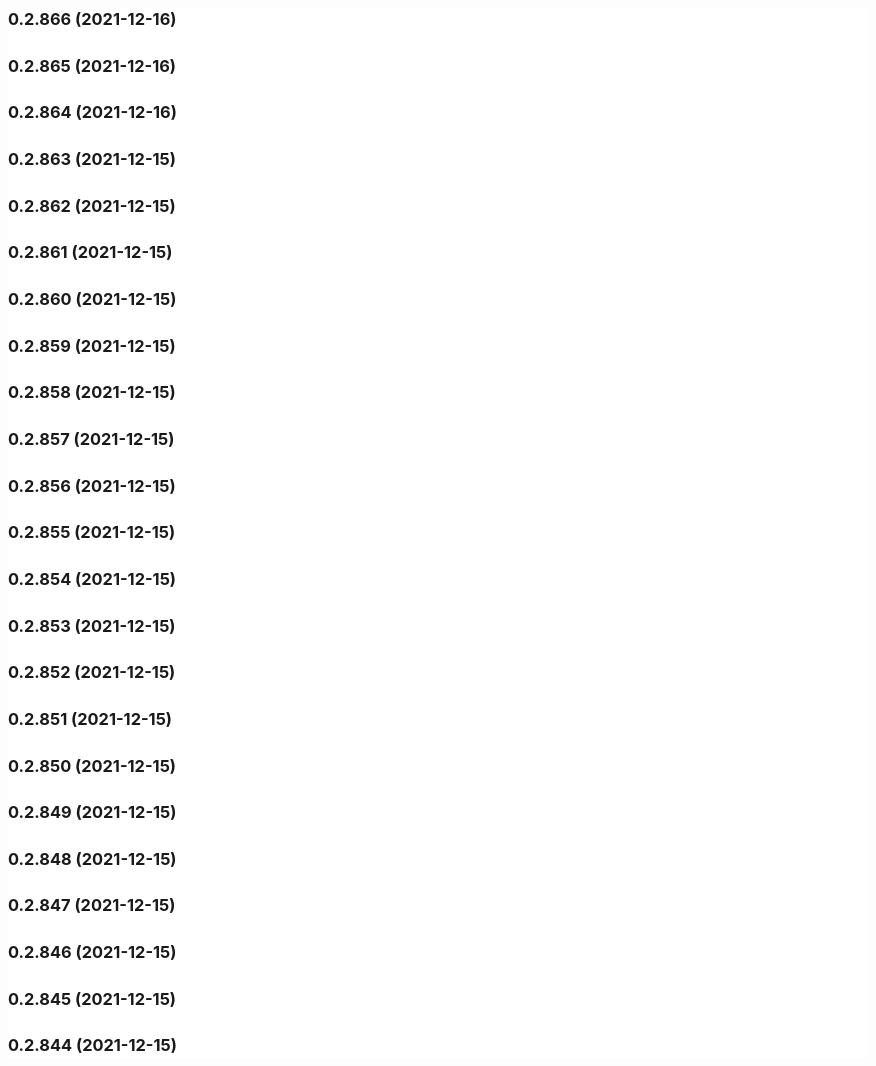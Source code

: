 ### 0.2.866 (2021-12-16)

### 0.2.865 (2021-12-16)

### 0.2.864 (2021-12-16)

### 0.2.863 (2021-12-15)

### 0.2.862 (2021-12-15)

### 0.2.861 (2021-12-15)

### 0.2.860 (2021-12-15)

### 0.2.859 (2021-12-15)

### 0.2.858 (2021-12-15)

### 0.2.857 (2021-12-15)

### 0.2.856 (2021-12-15)

### 0.2.855 (2021-12-15)

### 0.2.854 (2021-12-15)

### 0.2.853 (2021-12-15)

### 0.2.852 (2021-12-15)

### 0.2.851 (2021-12-15)

### 0.2.850 (2021-12-15)

### 0.2.849 (2021-12-15)

### 0.2.848 (2021-12-15)

### 0.2.847 (2021-12-15)

### 0.2.846 (2021-12-15)

### 0.2.845 (2021-12-15)

### 0.2.844 (2021-12-15)
